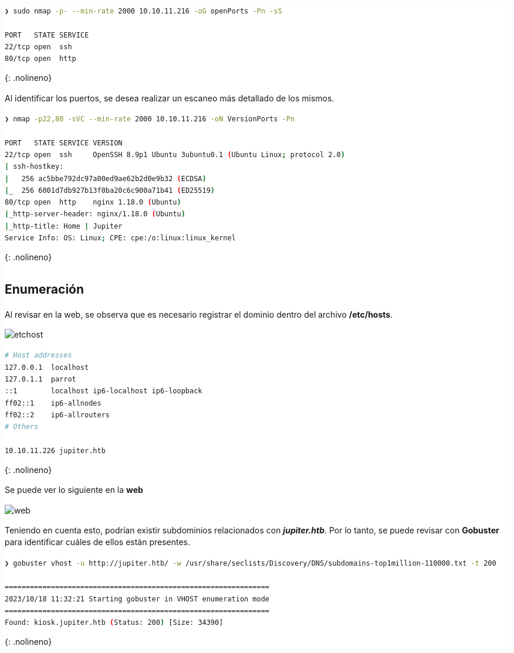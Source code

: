 ```bash
❯ sudo nmap -p- --min-rate 2000 10.10.11.216 -oG openPorts -Pn -sS

PORT   STATE SERVICE
22/tcp open  ssh
80/tcp open  http
```
{: .nolineno}

Al identificar los puertos, se desea realizar un escaneo más detallado de los mismos.

```bash
❯ nmap -p22,80 -sVC --min-rate 2000 10.10.11.216 -oN VersionPorts -Pn

PORT   STATE SERVICE VERSION
22/tcp open  ssh     OpenSSH 8.9p1 Ubuntu 3ubuntu0.1 (Ubuntu Linux; protocol 2.0)
| ssh-hostkey: 
|   256 ac5bbe792dc97a00ed9ae62b2d0e9b32 (ECDSA)
|_  256 6001d7db927b13f0ba20c6c900a71b41 (ED25519)
80/tcp open  http    nginx 1.18.0 (Ubuntu)
|_http-server-header: nginx/1.18.0 (Ubuntu)
|_http-title: Home | Jupiter
Service Info: OS: Linux; CPE: cpe:/o:linux:linux_kernel
```
{: .nolineno}
## Enumeración


Al revisar en la web, se observa que es necesario registrar el dominio dentro del archivo **/etc/hosts**.

![etchost](/jupiter/etchost.png)

```bash
# Host addresses
127.0.0.1  localhost
127.0.1.1  parrot
::1        localhost ip6-localhost ip6-loopback
ff02::1    ip6-allnodes
ff02::2    ip6-allrouters
# Others

10.10.11.226 jupiter.htb
```
{: .nolineno}

Se puede ver lo siguiente en la **web**

![web](/jupiter/web.png)

Teniendo en cuenta esto, podrían existir subdominios relacionados con ***jupiter.htb***. Por lo tanto, se puede revisar con **Gobuster** para identificar cuáles de ellos están presentes.

```bash
❯ gobuster vhost -u http://jupiter.htb/ -w /usr/share/seclists/Discovery/DNS/subdomains-top1million-110000.txt -t 200

===============================================================
2023/10/18 11:32:21 Starting gobuster in VHOST enumeration mode
===============================================================
Found: kiosk.jupiter.htb (Status: 200) [Size: 34390]
```
{: .nolineno}
